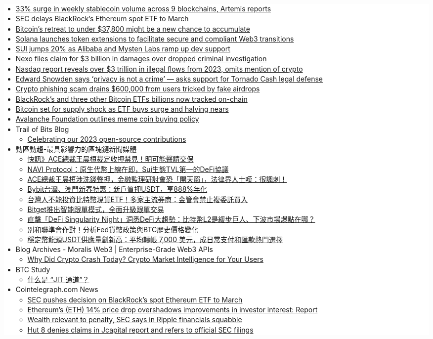   - [33% surge in weekly stablecoin volume across 9 blockchains, Artemis reports](https://cryptobriefing.com/surge-weekly-stablecoin-volume-blockchains-artemis/?utm_source=feed&utm_medium=rss)
  - [SEC delays BlackRock’s Ethereum spot ETF to March](https://cryptobriefing.com/sec-delays-blackrock-ethereum-etf/?utm_source=feed&utm_medium=rss)
  - [Bitcoin’s retreat to under $37,800 might be a new chance to accumulate](https://cryptobriefing.com/bitcoins-retreat-under-37800-chance-accumulate/?utm_source=feed&utm_medium=rss)
  - [Solana launches token extensions to facilitate secure and compliant Web3 transitions](https://cryptobriefing.com/solana-token-extensions-facilitate-secure-compliant-web3/?utm_source=feed&utm_medium=rss)
  - [SUI jumps 20% as Alibaba and Mysten Labs ramp up dev support](https://cryptobriefing.com/sui-jumps-20-alibaba-mysten-ramp-dev-support/?utm_source=feed&utm_medium=rss)
  - [Nexo files claim for $3 billion in damages over dropped criminal investigation](https://cryptobriefing.com/nexo-files-claim-3-billion-damages-over-dropped-criminal-investigation/?utm_source=feed&utm_medium=rss)
  - [Nasdaq report reveals over $3 trillion in illegal flows from 2023, omits mention of crypto](https://cryptobriefing.com/nasdaq-report-reveals-over-3-trillion-illegal-flows-2023-omits-mention-crypto/?utm_source=feed&utm_medium=rss)
  - [Edward Snowden says ‘privacy is not a crime’ — asks support for Tornado Cash legal defense](https://cryptobriefing.com/edward-snowden-privacy-not-crime-asks-support-tornado-cash-legal-defense/?utm_source=feed&utm_medium=rss)
  - [Crypto phishing scam drains $600,000 from users tricked by fake airdrops](https://cryptobriefing.com/crypto-phishing-scam-drains-600000-users-tricked-fake-airdrops/?utm_source=feed&utm_medium=rss)
  - [BlackRock’s and three other Bitcoin ETFs billions now tracked on-chain](https://cryptobriefing.com/blackrocks-four-bitcoin-etfs-billions-tracked-on-chain/?utm_source=feed&utm_medium=rss)
  - [Bitcoin set for supply shock as ETF buys surge and halving nears](https://cryptobriefing.com/bitcoin-supply-shock-etf-buys-surge-halving-nears/?utm_source=feed&utm_medium=rss)
  - [Avalanche Foundation outlines meme coin buying policy](https://cryptobriefing.com/avalanche-foundation-outlines-meme-coin-buying-policy/?utm_source=feed&utm_medium=rss)
- Trail of Bits Blog
  - [Celebrating our 2023 open-source contributions](https://blog.trailofbits.com/2024/01/24/celebrating-our-2023-open-source-contributions/)
- 動區動趨-最具影響力的區塊鏈新聞媒體
  - [快訊》ACE總裁王晨桓裁定收押禁見！明可能聲請交保](https://www.blocktempo.com/ace-exchange-president-michael-wang-was-taken-into-custody/)
  - [NAVI Protocol：原生代幣上線在即，Sui生態TVL第一的DeFi協議](https://www.blocktempo.com/sui-ecology-tvls-no-1-leading-defi-protocol-navi-protocol/)
  - [ACE總裁王晨桓涉洗錢聲押，金融監理研討會恐「開天窗」，法律界人士嘆：很諷刺！](https://www.blocktempo.com/how-ironic-to-see-a-well-known-lawer-involved-the-case/)
  - [Bybit台灣、澳門新春特惠：新戶質押USDT，享888%年化](https://www.blocktempo.com/bybit-new-year-special-promotion-for-new-users-in-taiwan-and-macau/)
  - [台灣人不能投資比特幣現貨ETF！多家主流券商：金管會禁止複委託買入](https://www.blocktempo.com/taiwan-cannot-buy-btc-etf-through-sub-brokerage/)
  - [Bitget推出智能跟單模式，全面升級跟單交易](https://www.blocktempo.com/bitget-launches-smart-copy-trading-mode/)
  - [直擊「DeFi Singularity Night」洞悉DeFi大趨勢：比特幣L2是緩步巨人、下波市場爆點在哪？](https://www.blocktempo.com/head-to-the-defi-singularity-night-event/)
  - [別和聯準會作對！分析Fed貨幣政策與BTC歷史價格變化](https://www.blocktempo.com/ld-capital-from-fed-monetary-policy-review-btc-price-change/)
  - [穩定幣龍頭USDT供應量創新高：平均轉帳 7,000 美元，成日常支付和匯款熱門選擇](https://www.blocktempo.com/usdt-supply-new-high-from-usdt-use-to-pay-for-daily-and-transfer/)
- Blog Archives - Moralis Web3 | Enterprise-Grade Web3 APIs
  - [Why Did Crypto Crash Today? Crypto Market Intelligence for Your Users](https://moralis.io/why-did-crypto-crash-today-crypto-market-intelligence-for-your-users/)
- BTC Study
  - [什么是 “JIT 通道”？](https://www.btcstudy.org/2024/01/24/what-is-a-just-in-time-jit-channel/)
- Cointelegraph.com News
  - [SEC pushes decision on BlackRock’s spot Ethereum ETF to March](https://cointelegraph.com/news/sec-delay-decision-blackrock-spot-ethereum-etf-to-march)
  - [Ethereum’s (ETH) 14% price drop overshadows improvements in investor interest: Report](https://cointelegraph.com/news/ethereum-s-eth-14-price-drop-overshadows-improvements-in-investor-interest-report)
  - [Wealth relevant to penalty, SEC says in Ripple financials squabble](https://cointelegraph.com/news/wealth-relevant-penalty-sec-ripple-financials-squabble)
  - [Hut 8 denies claims in Jcapital report and refers to official SEC filings](https://cointelegraph.com/news/hut-8-denies-claims-jcapital-report-refers-official-sec-filings)